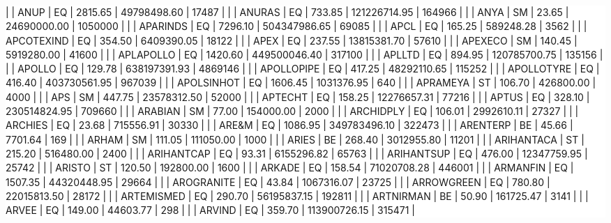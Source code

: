 |  | ANUP | EQ | 2815.65 | 49798498.60 | 17487 |
|  | ANURAS | EQ | 733.85 | 121226714.95 | 164966 |
|  | ANYA | SM | 23.65 | 24690000.00 | 1050000 |
|  | APARINDS | EQ | 7296.10 | 504347986.65 | 69085 |
|  | APCL | EQ | 165.25 | 589248.28 | 3562 |
|  | APCOTEXIND | EQ | 354.50 | 6409390.05 | 18122 |
|  | APEX | EQ | 237.55 | 13815381.70 | 57610 |
|  | APEXECO | SM | 140.45 | 5919280.00 | 41600 |
|  | APLAPOLLO | EQ | 1420.60 | 449500046.40 | 317100 |
|  | APLLTD | EQ | 894.95 | 120785700.75 | 135156 |
|  | APOLLO | EQ | 129.78 | 638197391.93 | 4869146 |
|  | APOLLOPIPE | EQ | 417.25 | 48292110.65 | 115252 |
|  | APOLLOTYRE | EQ | 416.40 | 403730561.95 | 967039 |
|  | APOLSINHOT | EQ | 1606.45 | 1031376.95 | 640 |
|  | APRAMEYA | ST | 106.70 | 426800.00 | 4000 |
|  | APS | SM | 447.75 | 23578312.50 | 52000 |
|  | APTECHT | EQ | 158.25 | 12276657.31 | 77216 |
|  | APTUS | EQ | 328.10 | 230514824.95 | 709660 |
|  | ARABIAN | SM | 77.00 | 154000.00 | 2000 |
|  | ARCHIDPLY | EQ | 106.01 | 2992610.11 | 27327 |
|  | ARCHIES | EQ | 23.68 | 715556.91 | 30330 |
|  | ARE&M | EQ | 1086.95 | 349783496.10 | 322473 |
|  | ARENTERP | BE | 45.66 | 7701.64 | 169 |
|  | ARHAM | SM | 111.05 | 111050.00 | 1000 |
|  | ARIES | BE | 268.40 | 3012955.80 | 11201 |
|  | ARIHANTACA | ST | 215.20 | 516480.00 | 2400 |
|  | ARIHANTCAP | EQ | 93.31 | 6155296.82 | 65763 |
|  | ARIHANTSUP | EQ | 476.00 | 12347759.95 | 25742 |
|  | ARISTO | ST | 120.50 | 192800.00 | 1600 |
|  | ARKADE | EQ | 158.54 | 71020708.28 | 446001 |
|  | ARMANFIN | EQ | 1507.35 | 44320448.95 | 29664 |
|  | AROGRANITE | EQ | 43.84 | 1067316.07 | 23725 |
|  | ARROWGREEN | EQ | 780.80 | 22015813.50 | 28172 |
|  | ARTEMISMED | EQ | 290.70 | 56195837.15 | 192811 |
|  | ARTNIRMAN | BE | 50.90 | 161725.47 | 3141 |
|  | ARVEE | EQ | 149.00 | 44603.77 | 298 |
|  | ARVIND | EQ | 359.70 | 113900726.15 | 315471 |